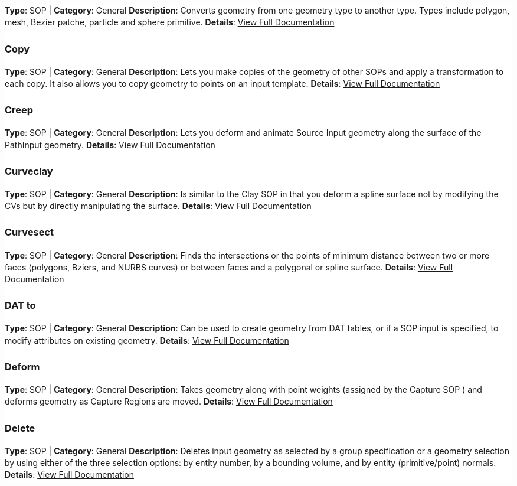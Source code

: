 **Type**: SOP | **Category**: General
**Description**: Converts geometry from one geometry type to another type. Types include polygon, mesh, Bezier patche, particle and sphere primitive.
**Details**: [View Full Documentation](./SOP/Convert.md)

### Copy

**Type**: SOP | **Category**: General
**Description**: Lets you make copies of the geometry of other SOPs and apply a transformation to each copy. It also allows you to copy geometry to points on an input template.
**Details**: [View Full Documentation](./SOP/Copy.md)

### Creep

**Type**: SOP | **Category**: General
**Description**: Lets you deform and animate Source Input geometry along the surface of the PathInput geometry.
**Details**: [View Full Documentation](./SOP/Creep.md)

### Curveclay

**Type**: SOP | **Category**: General
**Description**: Is similar to the Clay SOP in that you deform a spline surface not by modifying the CVs but by directly manipulating the surface.
**Details**: [View Full Documentation](./SOP/Curveclay.md)

### Curvesect

**Type**: SOP | **Category**: General
**Description**: Finds the intersections or the points of minimum distance between two or more faces (polygons, Bziers, and NURBS curves) or between faces and a polygonal or spline surface.
**Details**: [View Full Documentation](./SOP/Curvesect.md)

### DAT to

**Type**: SOP | **Category**: General
**Description**: Can be used to create geometry from DAT tables, or if a SOP input is specified, to modify attributes on existing geometry.
**Details**: [View Full Documentation](./SOP/DAT_to.md)

### Deform

**Type**: SOP | **Category**: General
**Description**: Takes geometry along with point weights (assigned by the Capture SOP ) and deforms geometry as Capture Regions are moved.
**Details**: [View Full Documentation](./SOP/Deform.md)

### Delete

**Type**: SOP | **Category**: General
**Description**: Deletes input geometry as selected by a group specification or a geometry selection by using either of the three selection options: by entity number, by a bounding volume, and by entity (primitive/point) normals.
**Details**: [View Full Documentation](./SOP/Delete.md)
